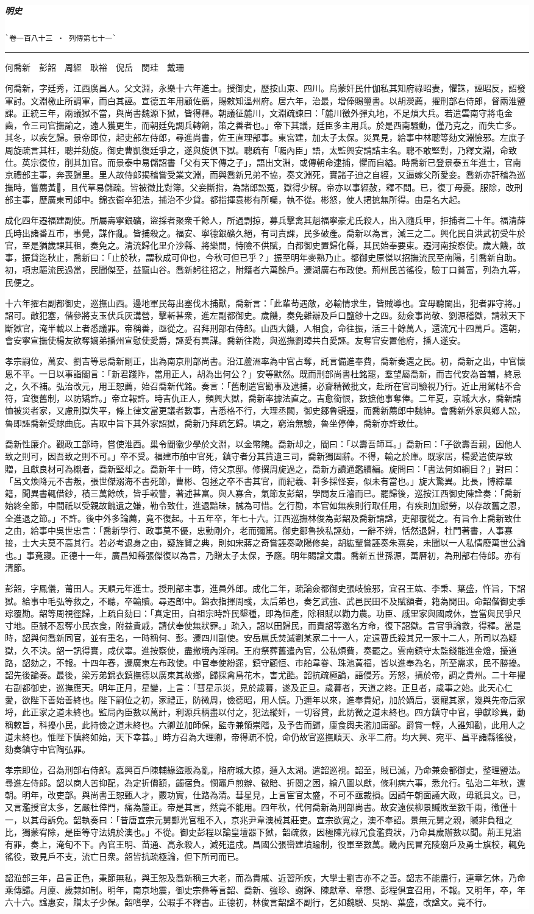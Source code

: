 

##### 明史
	`卷一百八十三 ‧ 列傳第七十一`

* * *

何喬新　彭韶　周經　耿裕　倪岳　閔珪　戴珊

何喬新，字廷秀，江西廣昌人。父文淵，永樂十六年進士。授御史，歷按山東、四川。烏蒙奸民什伽私其知府祿昭妻，懼誅，誣昭反，詔發軍討。文淵檄止所調軍，而白其誣。宣德五年用顧佐薦，賜敕知溫州府。居六年，治最，增俸賜璽書。以胡濙薦，擢刑部右侍郎，督兩淮鹽課。正統三年，兩議獄不當，與尚書魏源下獄，皆得釋。朝議征麓川，文淵疏諫曰：「麓川徼外彈丸地，不足煩大兵。若遣雲南守將屯金齒，令三司官撫諭之，遠人獲更生，而朝廷免調兵轉餉，策之善者也。」帝下其議，廷臣多主用兵。於是西南騷動，僅乃克之，而失亡多。其冬，以疾乞歸。景帝即位，起吏部左侍郎，尋進尚書，佐王直理部事。東宮建，加太子太保。災異見，給事中林聰等劾文淵憸邪。左庶子周旋疏言其枉，聰并劾旋。御史曹凱復廷爭之，遂與旋俱下獄。聰疏有「囑內臣」語，太監興安請詰主名。聰不敢堅對，乃釋文淵，命致仕。英宗復位，削其加官。而景泰中易儲詔書「父有天下傳之子」，語出文淵，或傳朝命逮捕，懼而自縊。時喬新已登景泰五年進士，官南京禮部主事，奔喪歸里。里人故侍郎揭稽嘗受業文淵，而與喬新兄弟不協，奏文淵死，實諸子迫之自經，又逼嫁父所愛妾。喬新亦訐稽為巡撫時，嘗薦黃𤣾，且代草易儲疏。皆被徵比對簿。父妾斷指，為諸郎訟冤，獄得少解。帝亦以事經赦，釋不問。已，復丁母憂。服除，改刑部主事，歷廣東司郎中。錦衣衞卒犯法，捕治不少貸。都指揮袁彬有所囑，執不從。彬怒，使人捃摭無所得。由是名大起。

成化四年遷福建副使。所屬壽寧銀礦，盜採者聚衆千餘人，所過剽掠，募兵擊禽其魁福寧豪尤氏殺人，出入隨兵甲，拒捕者二十年。福清薛氏時出諸番互市，事覺，謀作亂。皆捕殺之。福安、寧德銀礦久絕，有司責課，民多破產。喬新以為言，減三之二。興化民自洪武初受牛於官，至是猶歲課其租，奏免之。清流歸化里介沙縣、將樂間，恃險不供賦，白都御史置歸化縣，其民始奉要束。遷河南按察使。歲大饑，故事，振貸迄秋止，喬新曰：「止於秋，謂秋成可仰也，今秋可但已乎？」振至明年麥熟乃止。都御史原傑以招撫流民至南陽，引喬新自助。初，項忠驅流民過當，民聞傑至，益竄山谷。喬新躬往招之，附籍者六萬餘戶。遷湖廣右布政使。荊州民苦徭役，驗丁口貧富，列為九等，民便之。

十六年擢右副都御史，巡撫山西。邊地軍民每出塞伐木捕獸，喬新言：「此輩苟遇敵，必輸情求生，皆賊導也。宜毋聽闌出，犯者罪守將。」詔可。敵犯塞，偕參將支玉伏兵灰溝營，擊斬甚衆，進左副都御史。歲饑，奏免雜辦及戶口鹽鈔十之四。劾僉事尚敬、劉源稽獄，請敕天下斷獄官，淹半載以上者悉議罪。帝稱善，亟從之。召拜刑部右侍郎。山西大饑，人相食，命往振，活三十餘萬人，還流冗十四萬戶。還朝，會安寧宣撫使楊友欲奪嫡弟播州宣慰使愛爵，誣愛有異謀。喬新往勘，與巡撫劉璋共白愛誣。友奪官安置他府，播人遂安。

孝宗嗣位，萬安、劉吉等忌喬新剛正，出為南京刑部尚書。沿江蘆洲率為中官占奪，託言備進奉費，喬新奏還之民。初，喬新之出，中官懷恩不平。一日以事詣閣言：「新君踐阼，當用正人，胡為出何公？」安等默然。既而刑部尚書杜銘罷，羣望屬喬新，而吉代安為首輔，終忌之，久不補。弘治改元，用王恕薦，始召喬新代銘。奏言：「舊制遣官勘事及逮捕，必齎精微批文，赴所在官司驗視乃行。近止用駕帖不合符，宜復舊制，以防矯詐。」帝立報許。時吉仇正人，頻興大獄，喬新率據法直之。吉愈銜恨，數摭他事奪俸。二年夏，京城大水，喬新請恤被災者家，又慮刑獄失平，條上律文當更議者數事，吉悉格不行，大理丞闕，御史鄒魯覬遷，而喬新薦郎中魏紳。會喬新外家與鄉人訟，魯即誣喬新受賕曲庇。吉取中旨下其外家詔獄，喬新乃拜疏乞歸。頃之，窮治無驗，魯坐停俸，喬新亦許致仕。

喬新性廉介。觀政工部時，嘗使淮西。巢令閻徽少學於文淵，以金幣餽。喬新却之，閻曰：「以壽吾師耳。」喬新曰：「子欲壽吾親，因他人致之則可，因吾致之則不可。」卒不受。福建市舶中官死，鎮守者分其貲遺三司，喬新獨固辭。不得，輸之於庫。既家居，楊愛遣使厚致贈，且獻良材可為櫬者，喬新堅却之。喬新年十一時，侍父京邸。修撰周旋過之，喬新方讀通鑑續編。旋問曰：「書法何如綱目？」對曰：「呂文煥降元不書叛，張世傑溺海不書死節，曹彬、包拯之卒不書其官，而紀羲、軒多採怪妄，似未有當也。」旋大驚異。比長，博綜羣籍，聞異書輒借鈔，積三萬餘帙，皆手較讐，著述甚富。與人寡合，氣節友彭韶，學問友丘濬而已。罷歸後，巡按江西御史陳詮奏：「喬新始終全節，中間祇以受親故餽遺之嫌，勒令致仕，進退黯昧，誠為可惜。乞行勘，本官如無疾則行取任用，有疾則加慰勞，以存故舊之恩，全進退之節。」不許。後中外多論薦，竟不復起。十五年卒，年七十六。江西巡撫林俊為彭韶及喬新請諡，吏部覆從之。有旨令上喬新致仕之由，給事中吳世忠言：「喬新學行、政事莫不優，忠勤剛介，老而彌篤。御史鄒魯挾私誣劾，一辭不辨，恬然退歸，杜門著書，人事寡接，士大夫莫不高其行。若必考退身之由，疑旌賢之典，則如宋蔣之奇嘗誣奏歐陽修矣，胡紘輩嘗誣奏朱熹矣，未聞以一人私情廢萬世公論也。」事竟寢。正德十一年，廣昌知縣張傑復以為言，乃贈太子太保，予廕。明年賜諡文肅。喬新五世孫源，萬曆初，為刑部右侍郎。亦有清節。

彭韶，字鳳儀，莆田人。天順元年進士。授刑部主事，進員外郎。成化二年，疏論僉都御史張岐憸邪，宜召王竑、李秉、葉盛，忤旨，下詔獄。給事中毛弘等救之，不聽，卒輸贖。尋遷郎中。錦衣指揮周彧，太后弟也，奏乞武強、武邑民田不及賦額者，籍為閒田。命韶偕御史季琮覆勘。韶等周視徑歸，上疏自劾曰：「真定田，自祖宗時許民墾種，即為恒產，除租賦以勸力農。功臣、戚里家與國咸休，豈當與民爭尺寸地。臣誠不忍奪小民衣食，附益貴戚，請伏奉使無狀罪。」疏入，詔以田歸民，而責韶等邀名方命，復下詔獄。言官爭論救，得釋。當是時，韶與何喬新同官，並有重名，一時稱何、彭。遷四川副使。安岳扈氏焚滅劉某家二十一人，定遠曹氏殺其兄一家十二人，所司以為疑獄，久不決。韶一訊得實，咸伏辜。進按察使，盡撤境內淫祠。王府祭葬舊遣內官，公私煩費，奏罷之。雲南鎮守太監錢能進金燈，擾道路，韶劾之，不報。十四年春，遷廣東左布政使。中官奉使紛遝，鎮守顧恒、市舶韋眷、珠池黃福，皆以進奉為名，所至需求，民不勝擾。韶先後論奏。最後，梁芳弟錦衣鎮撫德以廣東其故鄉，歸採禽鳥花木，害尤酷。韶抗疏極論，語侵芳。芳怒，搆於帝，調之貴州。二十年擢右副都御史，巡撫應天。明年正月，星變，上言：「彗星示災，見於歲暮，遂及正旦。歲暮者，天道之終。正旦者，歲事之始。此天心仁愛，欲陛下善始善終也。陛下嗣位之初，家禮正，防微周，儉德昭，用人慎。乃邇年以來，進奉貴妃，加於嫡后，褒寵其家，幾與先帝后家埒，此正家之道未終也。監局內臣數以萬計，利源兵柄盡以付之，犯法縱奸，一切容貸，此防微之道未終也。四方鎮守中官，爭獻珍異，動稱敕旨，科擾小民，此持儉之道未終也。六卿並加師保，監寺兼領崇階，及予告而歸，廩食輿夫濫加庸鄙。爵賞一輕，人誰知勸，此用人之道未終也。惟陛下慎終如始，天下幸甚。」時方召為大理卿，帝得疏不悅，命仍故官巡撫順天、永平二府。均大興、宛平、昌平諸縣徭役，劾奏鎮守中官陶弘罪。

孝宗即位，召為刑部右侍郎。嘉興百戶陳輔緣盜販為亂，陷府城大掠，遁入太湖。遣韶巡視。韶至，賊已滅，乃命兼僉都御史，整理鹽法。尋進左侍郎。韶以商人苦抑配，為定折價額，蠲宿負。憫竈戶煎辦、徵賠、折閱之困，繪八圖以獻，條利病六事，悉允行。弘治二年秋，還朝。明年，改吏部。與尚書王恕甄人才，覈功實，仕路為清。彗星見，上言宦官太盛，不可不亟裁損。因請午朝面議大政，毋祇具文。已，又言濫授官太多，乞嚴杜倖門，痛為釐正。帝是其言，然竟不能用。四年秋，代何喬新為刑部尚書。故安遠侯柳景贓敗至數千兩，徵僅十一，以其母訴免。韶執奏曰：「昔唐宣宗元舅鄭光官租不入，京兆尹韋澳械其莊吏。宣宗欲寬之，澳不奉詔。景無元舅之親，贓非負租之比，獨蒙宥除，是臣等守法媿於澳也。」不從。御史彭程以論皇壇器下獄，韶疏救，因極陳光祿冗食濫費狀，乃命具歲辦數以聞。荊王見潚有罪，奏上，淹旬不下。內官王明、苗通、高永殺人，減死遣戍。昌國公張巒建墳踰制，役軍至數萬。畿內民冒充陵廟戶及勇士旗校，輒免徭役，致見戶不支，流亡日衆。韶皆抗疏極論，但下所司而已。

韶涖部三年，昌言正色，秉節無私，與王恕及喬新稱三大老，而為貴戚、近習所疾，大學士劉吉亦不之善。韶志不能盡行，連章乞休，乃命乘傳歸。月廩、歲隸如制。明年，南京地震，御史宗彝等言韶、喬新、強珍、謝鐸、陳獻章、章懋、彭程俱宜召用，不報。又明年，卒，年六十六。諡惠安，贈太子少保。韶嗜學，公暇手不釋書。正德初，林俊言韶諡不副行，乞如魏驥、吳訥、葉盛，改諡文。竟不行。
